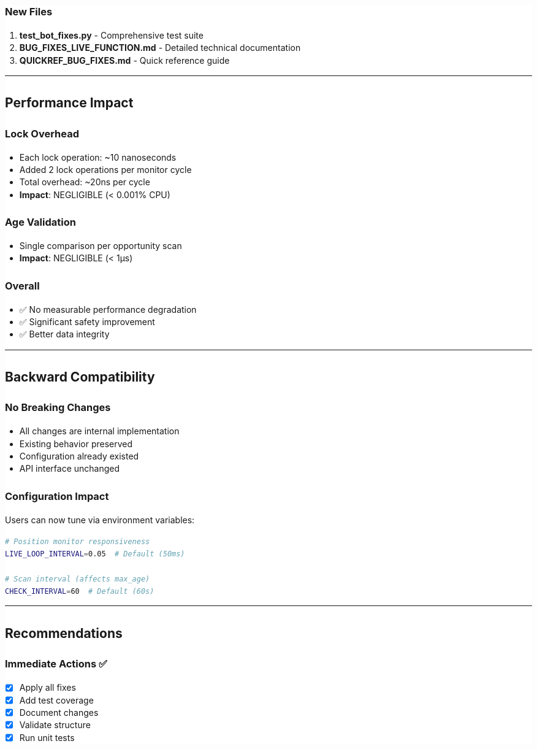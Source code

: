 ### New Files
1. **test_bot_fixes.py** - Comprehensive test suite
2. **BUG_FIXES_LIVE_FUNCTION.md** - Detailed technical documentation
3. **QUICKREF_BUG_FIXES.md** - Quick reference guide

---

## Performance Impact

### Lock Overhead
- Each lock operation: ~10 nanoseconds
- Added 2 lock operations per monitor cycle
- Total overhead: ~20ns per cycle
- **Impact**: NEGLIGIBLE (< 0.001% CPU)

### Age Validation
- Single comparison per opportunity scan
- **Impact**: NEGLIGIBLE (< 1μs)

### Overall
- ✅ No measurable performance degradation
- ✅ Significant safety improvement
- ✅ Better data integrity

---

## Backward Compatibility

### No Breaking Changes
- All changes are internal implementation
- Existing behavior preserved
- Configuration already existed
- API interface unchanged

### Configuration Impact
Users can now tune via environment variables:
```bash
# Position monitor responsiveness
LIVE_LOOP_INTERVAL=0.05  # Default (50ms)

# Scan interval (affects max_age)
CHECK_INTERVAL=60  # Default (60s)
```

---

## Recommendations

### Immediate Actions ✅
- [x] Apply all fixes
- [x] Add test coverage
- [x] Document changes
- [x] Validate structure
- [x] Run unit tests
